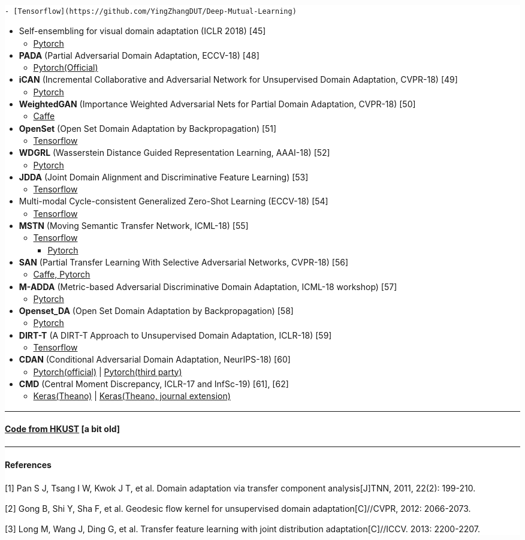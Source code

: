 	- [Tensorflow](https://github.com/YingZhangDUT/Deep-Mutual-Learning)
- Self-ensembling for visual domain adaptation (ICLR 2018) [45]
	- [Pytorch](https://github.com/Britefury/self-ensemble-visual-domain-adapt)
- **PADA** (Partial Adversarial Domain Adaptation, ECCV-18) [48]
	- [Pytorch(Official)](https://github.com/thuml/PADA)
- **iCAN** (Incremental Collaborative and Adversarial Network for Unsupervised Domain Adaptation, CVPR-18) [49]
	- [Pytorch](https://github.com/mahfuj9346449/iCAN)
- **WeightedGAN** (Importance Weighted Adversarial Nets for Partial Domain Adaptation, CVPR-18) [50]
	- [Caffe](https://github.com/hellojing89/weightedGANpartialDA)
- **OpenSet** (Open Set Domain Adaptation by Backpropagation) [51]
	- [Tensorflow](https://github.com/Mid-Push/Open_set_domain_adaptation)
- **WDGRL** (Wasserstein Distance Guided Representation Learning, AAAI-18) [52]
	- [Pytorch](https://github.com/jvanvugt/pytorch-domain-adaptation/blob/master/wdgrl.py)
- **JDDA** (Joint Domain Alignment and Discriminative Feature Learning) [53]
	- [Tensorflow](https://github.com/A-bone1/JDDA)
- Multi-modal Cycle-consistent Generalized Zero-Shot Learning (ECCV-18) [54]
	- [Tensorflow](https://github.com/rfelixmg/frwgan-eccv18)
- **MSTN** (Moving Semantic Transfer Network, ICML-18) [55]
	- [Tensorflow](https://github.com/Mid-Push/Moving-Semantic-Transfer-Network)
        - [Pytorch](https://github.com/EasonApolo/mstn)
- **SAN** (Partial Transfer Learning With Selective Adversarial Networks, CVPR-18) [56]
	- [Caffe, Pytorch](https://github.com/thuml/SAN)
- **M-ADDA** (Metric-based Adversarial Discriminative Domain Adaptation, ICML-18 workshop) [57]
    - [Pytorch](https://github.com/IssamLaradji/M-ADDA)
- **Openset_DA** (Open Set Domain Adaptation by Backpropagation) [58]
    - [Pytorch](https://github.com/YU1ut/openset-DA)
- **DIRT-T** (A DIRT-T Approach to Unsupervised Domain Adaptation, ICLR-18) [59]
    - [Tensorflow](https://github.com/RuiShu/dirt-t)
- **CDAN** (Conditional Adversarial Domain Adaptation, NeurIPS-18) [60]
	- [Pytorch(official)](https://github.com/thuml/CDAN) | [Pytorch(third party)](https://github.com/thuml/CDAN)
- **CMD** (Central Moment Discrepancy, ICLR-17 and InfSc-19) [61], [62]
    - [Keras(Theano)](https://github.com/wzell/cmd) | [Keras(Theano, journal extension)](https://github.com/wzell/mann)


- - -

#### [Code from HKUST](http://www.cse.ust.hk/TL/) [a bit old]

- - -

#### References

[1] Pan S J, Tsang I W, Kwok J T, et al. Domain adaptation via transfer component analysis[J]TNN, 2011, 22(2): 199-210.

[2] Gong B, Shi Y, Sha F, et al. Geodesic flow kernel for unsupervised domain adaptation[C]//CVPR, 2012: 2066-2073.

[3] Long M, Wang J, Ding G, et al. Transfer feature learning with joint distribution adaptation[C]//ICCV. 2013: 2200-2207.
